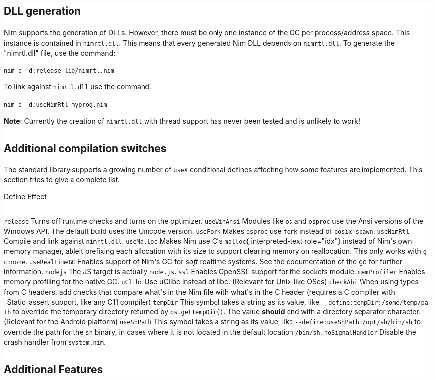 ## DLL generation

Nim supports the generation of DLLs. However, there must be only one instance of
the GC per process/address space. This instance is contained in `nimrtl.dll`.
This means that every generated Nim DLL depends on `nimrtl.dll`. To generate the
\"nimrtl.dll\" file, use the command:

    nim c -d:release lib/nimrtl.nim

To link against `nimrtl.dll` use the command:

    nim c -d:useNimRtl myprog.nim

**Note**: Currently the creation of `nimrtl.dll` with thread support has never
been tested and is unlikely to work!

## Additional compilation switches

The standard library supports a growing number of `useX` conditional defines
affecting how some features are implemented. This section tries to give a
complete list.

  Define              Effect
  ------------------- --------------------------------------------------------------------------------------------------------------------------------------------------------------------------------------------------------------------------------------------------------
  `release`           Turns off runtime checks and turns on the optimizer.
  `useWinAnsi`        Modules like `os` and `osproc` use the Ansi versions of the Windows API. The default build uses the Unicode version.
  `useFork`           Makes `osproc` use `fork` instead of `posix_spawn`.
  `useNimRtl`         Compile and link against `nimrtl.dll`.
  `useMalloc`         Makes Nim use C\'s `malloc`{.interpreted-text role="idx"} instead of Nim\'s own memory manager, ableit prefixing each allocation with its size to support clearing memory on reallocation. This only works with `gc:none`.
  `useRealtimeGC`     Enables support of Nim\'s GC for *soft* realtime systems. See the documentation of the [gc](gc.html) for further information.
  `nodejs`            The JS target is actually `node.js`.
  `ssl`               Enables OpenSSL support for the sockets module.
  `memProfiler`       Enables memory profiling for the native GC.
  `uClibc`            Use uClibc instead of libc. (Relevant for Unix-like OSes)
  `checkAbi`          When using types from C headers, add checks that compare what\'s in the Nim file with what\'s in the C header (requires a C compiler with \_Static\_assert support, like any C11 compiler)
  `tempDir`           This symbol takes a string as its value, like `--define:tempDir:/some/temp/path` to override the temporary directory returned by `os.getTempDir()`. The value **should** end with a directory separator character. (Relevant for the Android platform)
  `useShPath`         This symbol takes a string as its value, like `--define:useShPath:/opt/sh/bin/sh` to override the path for the `sh` binary, in cases where it is not located in the default location `/bin/sh`.
  `noSignalHandler`   Disable the crash handler from `system.nim`.

## Additional Features
